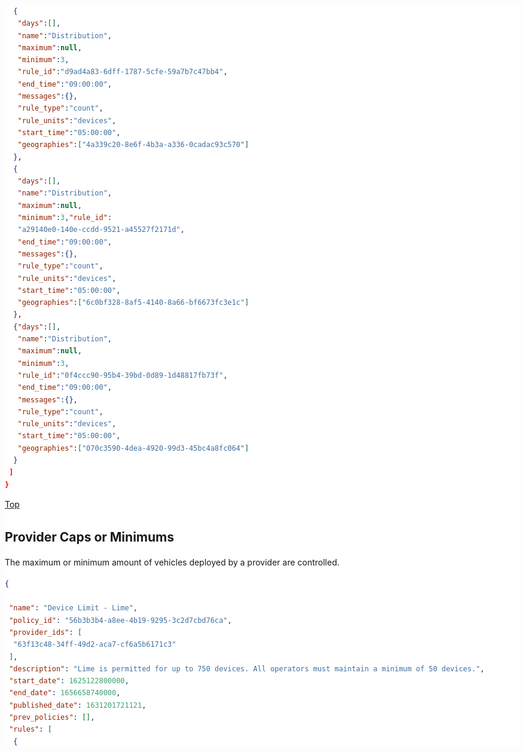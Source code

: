 ```json
  {
   "days":[],
   "name":"Distribution",
   "maximum":null,
   "minimum":3,
   "rule_id":"d9ad4a83-6dff-1787-5cfe-59a7b7c47bb4",
   "end_time":"09:00:00",
   "messages":{},
   "rule_type":"count",
   "rule_units":"devices",
   "start_time":"05:00:00",
   "geographies":["4a339c20-8e6f-4b3a-a336-0cadac93c570"]
  },
  {
   "days":[],
   "name":"Distribution",
   "maximum":null,
   "minimum":3,"rule_id":
   "a29140e0-140e-ccdd-9521-a45527f2171d",
   "end_time":"09:00:00",
   "messages":{},
   "rule_type":"count",
   "rule_units":"devices",
   "start_time":"05:00:00",
   "geographies":["6c0bf328-8af5-4140-8a66-bf6673fc3e1c"]
  },
  {"days":[],
   "name":"Distribution",
   "maximum":null,
   "minimum":3,
   "rule_id":"0f4ccc90-95b4-39bd-0d89-1d48817fb73f",
   "end_time":"09:00:00",
   "messages":{},
   "rule_type":"count",
   "rule_units":"devices",
   "start_time":"05:00:00",
   "geographies":["070c3590-4dea-4920-99d3-45bc4a8fc064"]
  }
 ]
}
```

[Top](#table-of-contents)

## Provider Caps or Minimums

The maximum or minimum amount of vehicles deployed by a provider are controlled. 

```json
{

 "name": "Device Limit - Lime",
 "policy_id": "56b3b3b4-a8ee-4b19-9295-3c2d7cbd76ca",
 "provider_ids": [
  "63f13c48-34ff-49d2-aca7-cf6a5b6171c3"
 ],
 "description": "Lime is permitted for up to 750 devices. All operators must maintain a minimum of 50 devices.",
 "start_date": 1625122800000,
 "end_date": 1656658740000,
 "published_date": 1631201721121,
 "prev_policies": [],
 "rules": [
  {
```